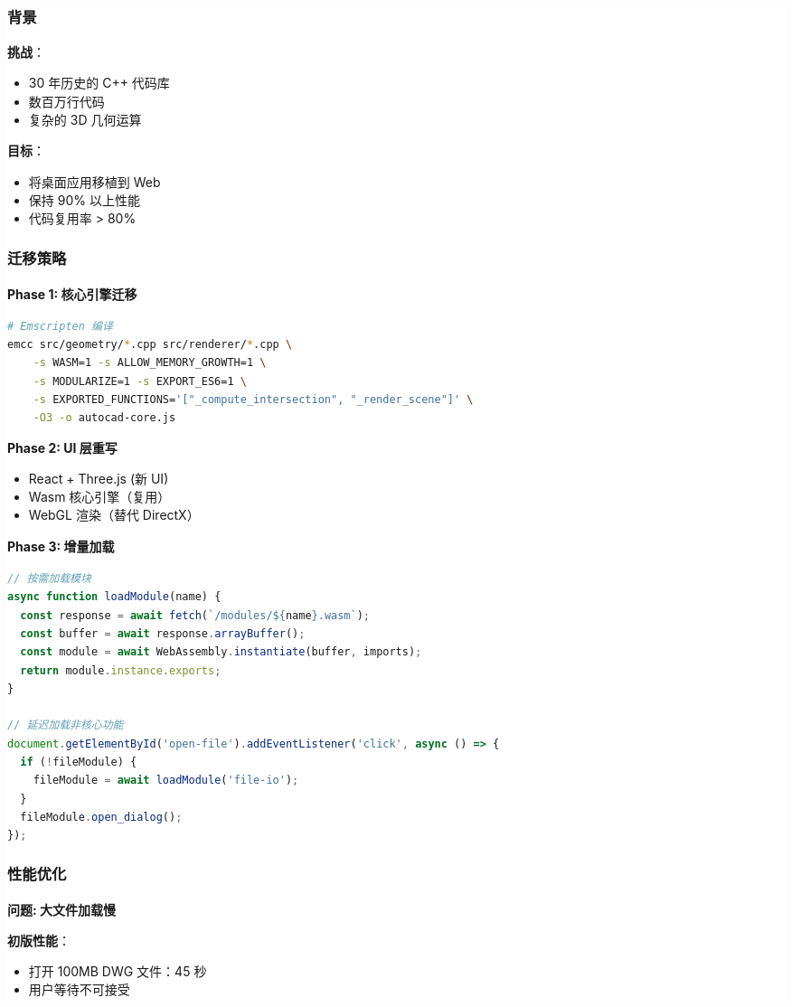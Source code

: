 ### 背景

**挑战**：
- 30 年历史的 C++ 代码库
- 数百万行代码
- 复杂的 3D 几何运算

**目标**：
- 将桌面应用移植到 Web
- 保持 90% 以上性能
- 代码复用率 > 80%

### 迁移策略

**Phase 1: 核心引擎迁移**
```bash
# Emscripten 编译
emcc src/geometry/*.cpp src/renderer/*.cpp \
    -s WASM=1 -s ALLOW_MEMORY_GROWTH=1 \
    -s MODULARIZE=1 -s EXPORT_ES6=1 \
    -s EXPORTED_FUNCTIONS='["_compute_intersection", "_render_scene"]' \
    -O3 -o autocad-core.js
```

**Phase 2: UI 层重写**
- React + Three.js (新 UI)
- Wasm 核心引擎（复用）
- WebGL 渲染（替代 DirectX）

**Phase 3: 增量加载**
```javascript
// 按需加载模块
async function loadModule(name) {
  const response = await fetch(`/modules/${name}.wasm`);
  const buffer = await response.arrayBuffer();
  const module = await WebAssembly.instantiate(buffer, imports);
  return module.instance.exports;
}

// 延迟加载非核心功能
document.getElementById('open-file').addEventListener('click', async () => {
  if (!fileModule) {
    fileModule = await loadModule('file-io');
  }
  fileModule.open_dialog();
});
```

### 性能优化

**问题: 大文件加载慢**

**初版性能**：
- 打开 100MB DWG 文件：45 秒
- 用户等待不可接受
